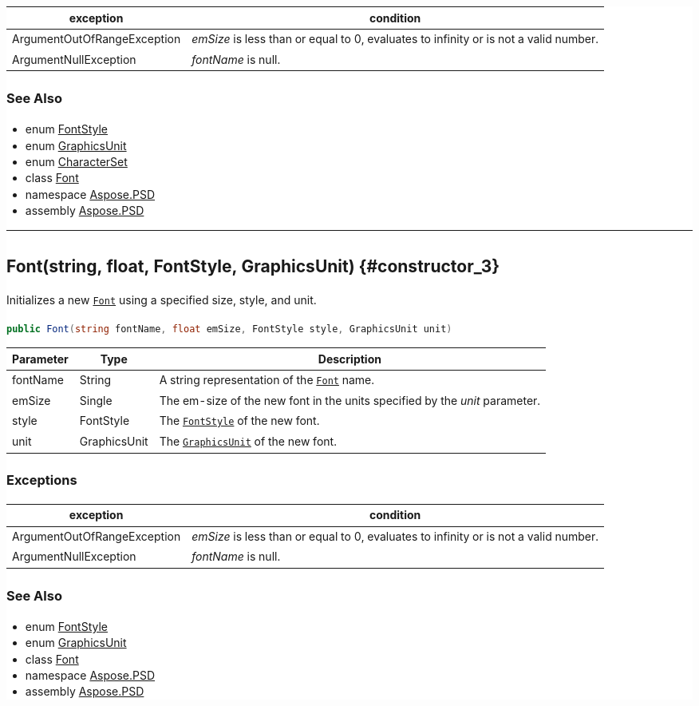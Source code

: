 | exception | condition |
| --- | --- |
| ArgumentOutOfRangeException | *emSize* is less than or equal to 0, evaluates to infinity or is not a valid number. |
| ArgumentNullException | *fontName* is null. |

### See Also

* enum [FontStyle](../../fontstyle/)
* enum [GraphicsUnit](../../graphicsunit/)
* enum [CharacterSet](../../characterset/)
* class [Font](../)
* namespace [Aspose.PSD](../../../aspose.psd/)
* assembly [Aspose.PSD](../../../)

---

## Font(string, float, FontStyle, GraphicsUnit) {#constructor_3}

Initializes a new [`Font`](../) using a specified size, style, and unit.

```csharp
public Font(string fontName, float emSize, FontStyle style, GraphicsUnit unit)
```

| Parameter | Type | Description |
| --- | --- | --- |
| fontName | String | A string representation of the [`Font`](../) name. |
| emSize | Single | The em-size of the new font in the units specified by the *unit* parameter. |
| style | FontStyle | The [`FontStyle`](../../fontstyle/) of the new font. |
| unit | GraphicsUnit | The [`GraphicsUnit`](../../graphicsunit/) of the new font. |

### Exceptions

| exception | condition |
| --- | --- |
| ArgumentOutOfRangeException | *emSize* is less than or equal to 0, evaluates to infinity or is not a valid number. |
| ArgumentNullException | *fontName* is null. |

### See Also

* enum [FontStyle](../../fontstyle/)
* enum [GraphicsUnit](../../graphicsunit/)
* class [Font](../)
* namespace [Aspose.PSD](../../../aspose.psd/)
* assembly [Aspose.PSD](../../../)


